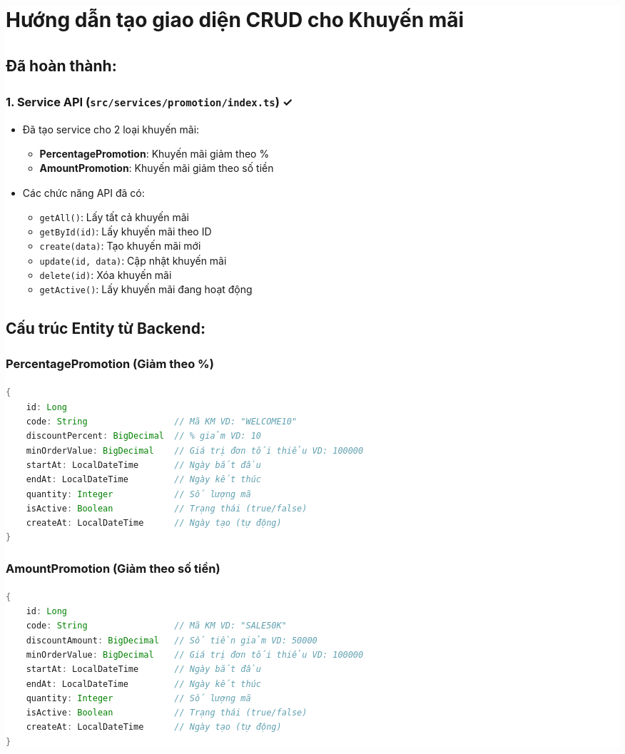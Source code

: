 # Hướng dẫn tạo giao diện CRUD cho Khuyến mãi

## Đã hoàn thành:

### 1. Service API (`src/services/promotion/index.ts`) ✓
- Đã tạo service cho 2 loại khuyến mãi:
  - **PercentagePromotion**: Khuyến mãi giảm theo %
  - **AmountPromotion**: Khuyến mãi giảm theo số tiền

- Các chức năng API đã có:
  - `getAll()`: Lấy tất cả khuyến mãi
  - `getById(id)`: Lấy khuyến mãi theo ID
  - `create(data)`: Tạo khuyến mãi mới
  - `update(id, data)`: Cập nhật khuyến mãi
  - `delete(id)`: Xóa khuyến mãi
  - `getActive()`: Lấy khuyến mãi đang hoạt động

## Cấu trúc Entity từ Backend:

### PercentagePromotion (Giảm theo %)
```java
{
    id: Long
    code: String                 // Mã KM VD: "WELCOME10"
    discountPercent: BigDecimal  // % giảm VD: 10
    minOrderValue: BigDecimal    // Giá trị đơn tối thiểu VD: 100000
    startAt: LocalDateTime       // Ngày bắt đầu
    endAt: LocalDateTime         // Ngày kết thúc
    quantity: Integer            // Số lượng mã
    isActive: Boolean            // Trạng thái (true/false)
    createAt: LocalDateTime      // Ngày tạo (tự động)
}
```

### AmountPromotion (Giảm theo số tiền)
```java
{
    id: Long
    code: String                 // Mã KM VD: "SALE50K"
    discountAmount: BigDecimal   // Số tiền giảm VD: 50000
    minOrderValue: BigDecimal    // Giá trị đơn tối thiểu VD: 100000
    startAt: LocalDateTime       // Ngày bắt đầu
    endAt: LocalDateTime         // Ngày kết thúc
    quantity: Integer            // Số lượng mã
    isActive: Boolean            // Trạng thái (true/false)
    createAt: LocalDateTime      // Ngày tạo (tự động)
}
```
